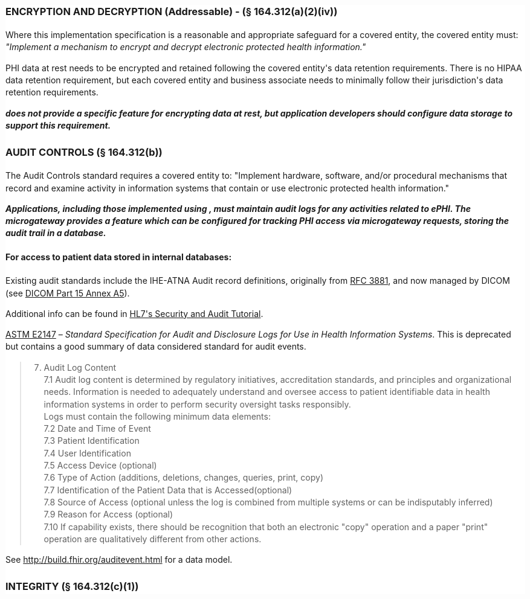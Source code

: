 
### ENCRYPTION AND DECRYPTION (Addressable) - (&sect; 164.312(a)(2)(iv))

Where this implementation specification is a reasonable and appropriate safeguard for a covered entity, the covered entity must: _"Implement a mechanism to encrypt and decrypt electronic protected health information."_

PHI data at rest needs to be encrypted and retained following the covered entity's data retention requirements. There is no HIPAA data retention requirement, but each covered entity and business associate needs to minimally follow their jurisdiction's data retention requirements.

_**<igia/> does not provide a specific feature for encrypting data at rest, but application developers should configure data storage to support this requirement.**_

### AUDIT CONTROLS (&sect; 164.312(b))

The Audit Controls standard requires a covered entity to: "Implement hardware, software, and/or procedural mechanisms that record and examine activity in information systems that contain or use electronic protected health information."

_**Applications, including those implemented using <igia/>, must maintain audit logs for any activities related to ePHI.  The <igia/> microgateway provides a feature which can be configured for tracking PHI access via microgateway requests, storing the audit trail in a database.**_

#### For access to patient data stored in internal databases:

Existing audit standards include the IHE-ATNA Audit record definitions, originally from <a href="http://tools.ietf.org/html/rfc3881">RFC 3881</a>, and now managed by DICOM (see <a href="http://medical.nema.org/medical/dicom/current/output/html/part15.html#sect_A.5">DICOM Part 15 Annex A5</a>).

Additional info can be found in <a href="https://www.hl7.org/documentcenter/public/wg/secure/HL7_Security_Audit_Tutorial_20130505.ppt">HL7's Security and Audit Tutorial</a>.

<a href="http://www.astm.org/Standards/E2147.htm">ASTM E2147</a> &ndash; _Standard Specification for Audit and Disclosure Logs for Use in Health Information Systems_.
This is deprecated but contains a good summary of data considered standard for audit events.


>7. Audit Log Content<br />7.1 Audit log content is determined by regulatory initiatives, accreditation standards, and principles and organizational needs. Information is needed to adequately understand and oversee access to patient identifiable data in health information systems in order to perform security oversight tasks responsibly.<br />Logs must contain the following minimum data elements:<br />7.2 Date and Time of Event<br />7.3 Patient Identification<br />7.4 User Identification<br />7.5 Access Device (optional)<br />7.6 Type of Action (additions, deletions, changes, queries, print, copy)<br />7.7 Identification of the Patient Data that is Accessed(optional)<br />7.8 Source of Access (optional unless the log is combined from multiple systems or can be indisputably inferred)<br />7.9 Reason for Access (optional)<br />7.10 If capability exists, there should be recognition that both an electronic "copy" operation and a paper "print" operation are qualitatively different from other actions.

See <a href="http://build.fhir.org/auditevent.html">http://build.fhir.org/auditevent.html</a> for a data model.

### INTEGRITY (&sect; 164.312(c)(1))
